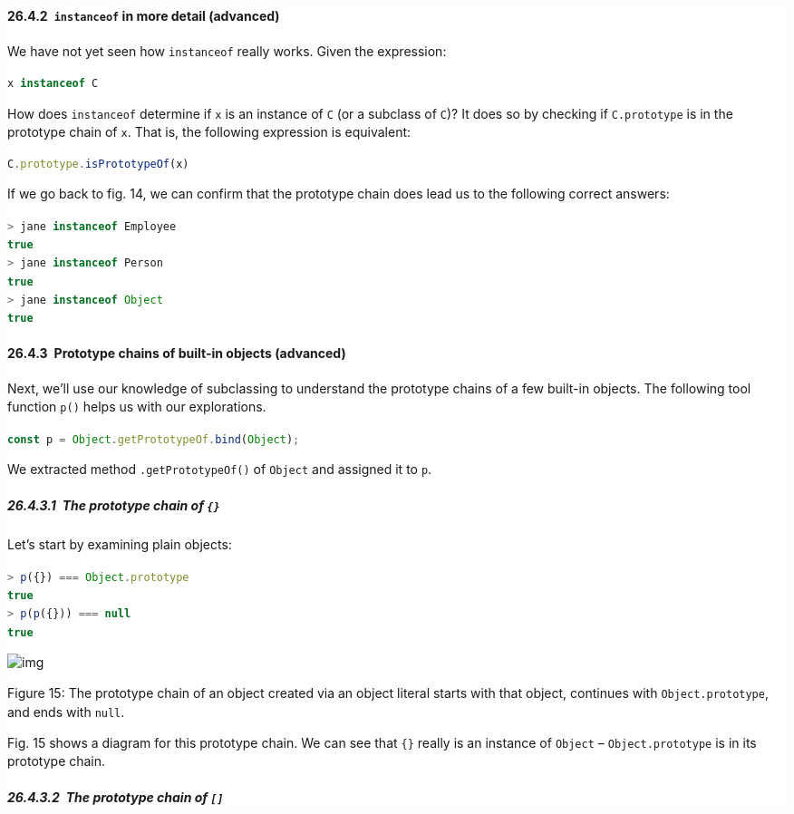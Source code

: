 #### 26.4.2 `instanceof` in more detail (advanced)

We have not yet seen how `instanceof` really works. Given the expression:

```js
x instanceof C
```

How does `instanceof` determine if `x` is an instance of `C` (or a subclass of `C`)? It does so by checking if `C.prototype` is in the prototype chain of `x`. That is, the following expression is equivalent:

```js
C.prototype.isPrototypeOf(x)
```

If we go back to fig. 14, we can confirm that the prototype chain does lead us to the following correct answers:

```js
> jane instanceof Employee
true
> jane instanceof Person
true
> jane instanceof Object
true
```

#### 26.4.3 Prototype chains of built-in objects (advanced)

Next, we’ll use our knowledge of subclassing to understand the prototype chains of a few built-in objects. The following tool function `p()` helps us with our explorations.

```js
const p = Object.getPrototypeOf.bind(Object);
```

We extracted method `.getPrototypeOf()` of `Object` and assigned it to `p`.

##### 26.4.3.1 The prototype chain of `{}`

Let’s start by examining plain objects:

```js
> p({}) === Object.prototype
true
> p(p({})) === null
true
```

![img](https://exploringjs.com/impatient-js/img-book/c65e3ba5d1d2b585da95f3ea9ae745634c29ead2.svg)

Figure 15: The prototype chain of an object created via an object literal starts with that object, continues with `Object.prototype`, and ends with `null`.

Fig. 15 shows a diagram for this prototype chain. We can see that `{}` really is an instance of `Object` – `Object.prototype` is in its prototype chain.

##### 26.4.3.2 The prototype chain of `[]`
